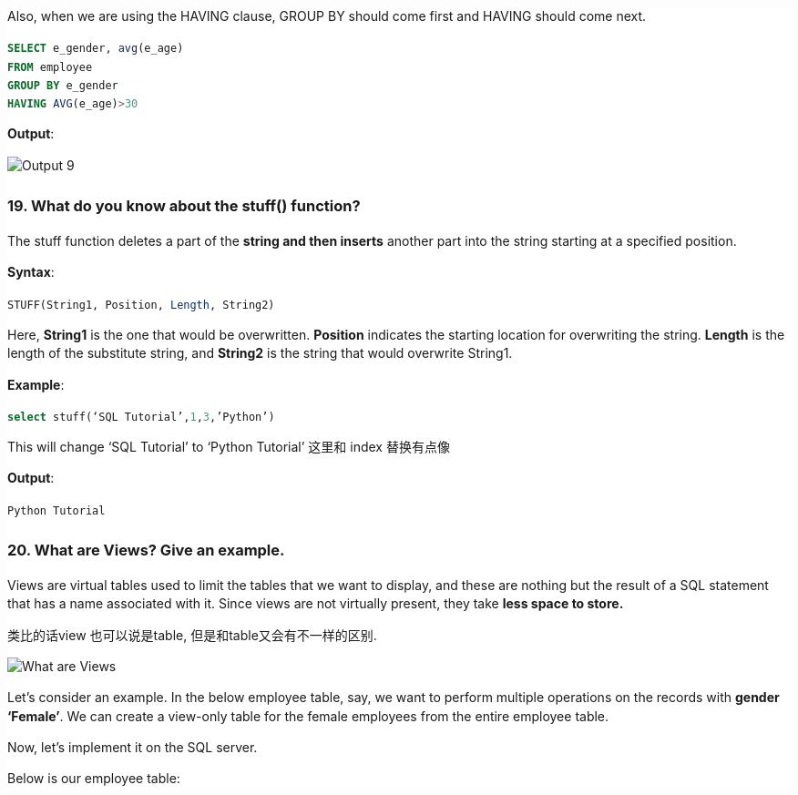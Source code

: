 Also, when we are using the HAVING clause, GROUP BY should come first and HAVING should come next.

```sql
SELECT e_gender, avg(e_age) 
FROM employee 
GROUP BY e_gender 
HAVING AVG(e_age)>30
```

**Output**:

![Output 9](https://intellipaat.com/blog/wp-content/uploads/2015/09/Output-9.png)

### **19. What do you know about the stuff\(\) function?**

The stuff function deletes a part of the **string and then inserts** another part into the string starting at a specified position.

**Syntax**:

```sql
STUFF(String1, Position, Length, String2)
```

Here, **String1** is the one that would be overwritten. **Position** indicates the starting location for overwriting the string. **Length** is the length of the substitute string, and **String2** is the string that would overwrite String1.

**Example**:

```sql
select stuff(‘SQL Tutorial’,1,3,’Python’)
```

This will change ‘SQL Tutorial’ to ‘Python Tutorial’ 这里和 index 替换有点像

**Output**:

```sql
Python Tutorial
```

### **20. What are Views? Give an example.**

Views are virtual tables used to limit the tables that we want to display, and these are nothing but the result of a SQL statement that has a name associated with it. Since views are not virtually present, they take **less space to store.**

类比的话view 也可以说是table, 但是和table又会有不一样的区别.

![What are Views](https://intellipaat.com/blog/wp-content/uploads/2015/09/What-are-Views.png)

Let’s consider an example. In the below employee table, say, we want to perform multiple operations on the records with **gender ‘Female’**. We can create a view-only table for the female employees from the entire employee table.

Now, let’s implement it on the SQL server.

Below is our employee table:
